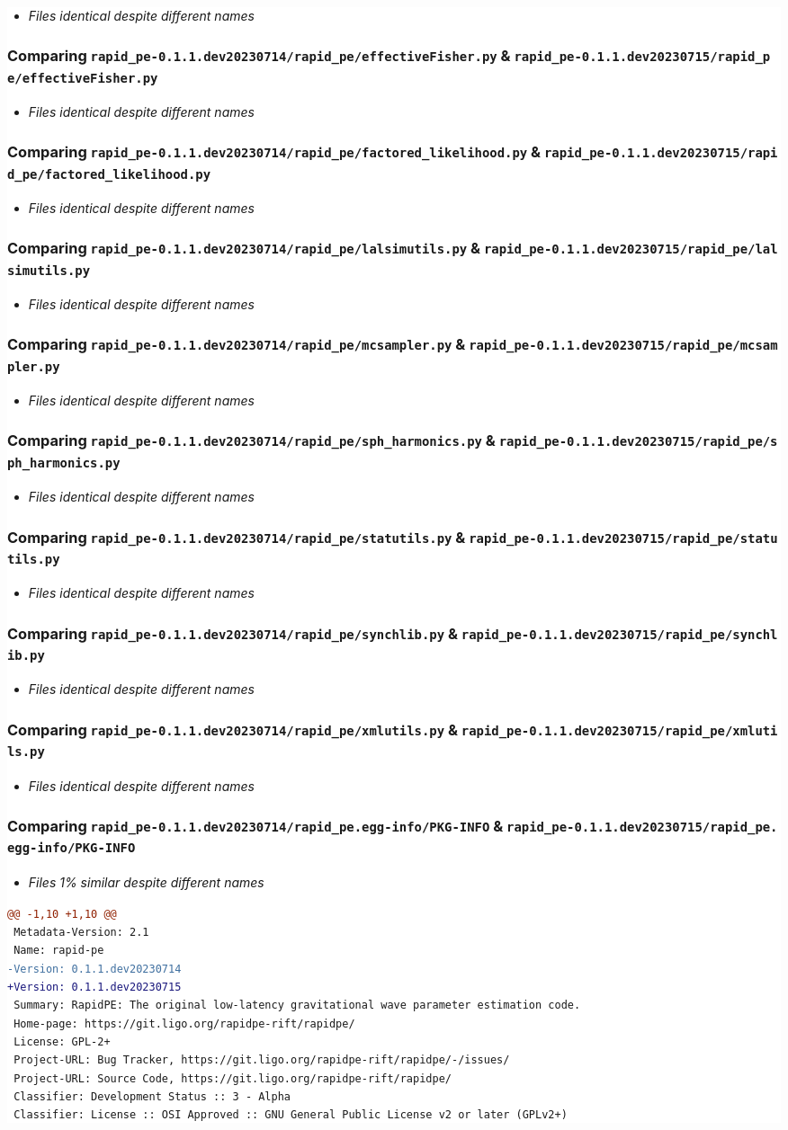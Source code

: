  * *Files identical despite different names*

### Comparing `rapid_pe-0.1.1.dev20230714/rapid_pe/effectiveFisher.py` & `rapid_pe-0.1.1.dev20230715/rapid_pe/effectiveFisher.py`

 * *Files identical despite different names*

### Comparing `rapid_pe-0.1.1.dev20230714/rapid_pe/factored_likelihood.py` & `rapid_pe-0.1.1.dev20230715/rapid_pe/factored_likelihood.py`

 * *Files identical despite different names*

### Comparing `rapid_pe-0.1.1.dev20230714/rapid_pe/lalsimutils.py` & `rapid_pe-0.1.1.dev20230715/rapid_pe/lalsimutils.py`

 * *Files identical despite different names*

### Comparing `rapid_pe-0.1.1.dev20230714/rapid_pe/mcsampler.py` & `rapid_pe-0.1.1.dev20230715/rapid_pe/mcsampler.py`

 * *Files identical despite different names*

### Comparing `rapid_pe-0.1.1.dev20230714/rapid_pe/sph_harmonics.py` & `rapid_pe-0.1.1.dev20230715/rapid_pe/sph_harmonics.py`

 * *Files identical despite different names*

### Comparing `rapid_pe-0.1.1.dev20230714/rapid_pe/statutils.py` & `rapid_pe-0.1.1.dev20230715/rapid_pe/statutils.py`

 * *Files identical despite different names*

### Comparing `rapid_pe-0.1.1.dev20230714/rapid_pe/synchlib.py` & `rapid_pe-0.1.1.dev20230715/rapid_pe/synchlib.py`

 * *Files identical despite different names*

### Comparing `rapid_pe-0.1.1.dev20230714/rapid_pe/xmlutils.py` & `rapid_pe-0.1.1.dev20230715/rapid_pe/xmlutils.py`

 * *Files identical despite different names*

### Comparing `rapid_pe-0.1.1.dev20230714/rapid_pe.egg-info/PKG-INFO` & `rapid_pe-0.1.1.dev20230715/rapid_pe.egg-info/PKG-INFO`

 * *Files 1% similar despite different names*

```diff
@@ -1,10 +1,10 @@
 Metadata-Version: 2.1
 Name: rapid-pe
-Version: 0.1.1.dev20230714
+Version: 0.1.1.dev20230715
 Summary: RapidPE: The original low-latency gravitational wave parameter estimation code.
 Home-page: https://git.ligo.org/rapidpe-rift/rapidpe/
 License: GPL-2+
 Project-URL: Bug Tracker, https://git.ligo.org/rapidpe-rift/rapidpe/-/issues/
 Project-URL: Source Code, https://git.ligo.org/rapidpe-rift/rapidpe/
 Classifier: Development Status :: 3 - Alpha
 Classifier: License :: OSI Approved :: GNU General Public License v2 or later (GPLv2+)
```
